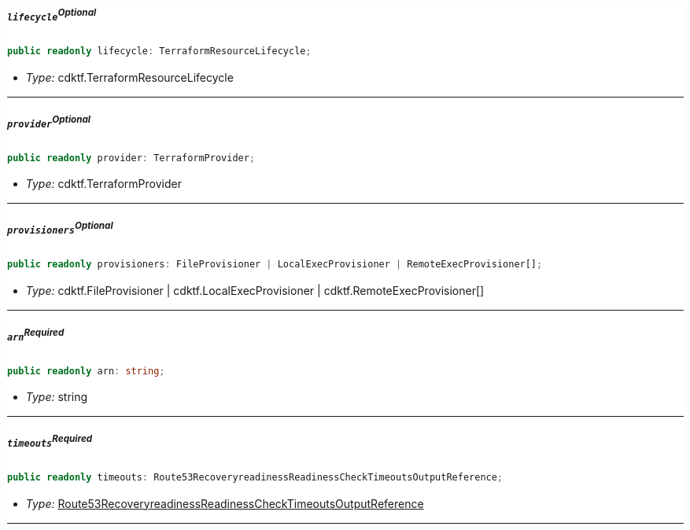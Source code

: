 
##### `lifecycle`<sup>Optional</sup> <a name="lifecycle" id="@cdktf/aws-cdk.route53RecoveryreadinessReadinessCheck.Route53RecoveryreadinessReadinessCheck.property.lifecycle"></a>

```typescript
public readonly lifecycle: TerraformResourceLifecycle;
```

- *Type:* cdktf.TerraformResourceLifecycle

---

##### `provider`<sup>Optional</sup> <a name="provider" id="@cdktf/aws-cdk.route53RecoveryreadinessReadinessCheck.Route53RecoveryreadinessReadinessCheck.property.provider"></a>

```typescript
public readonly provider: TerraformProvider;
```

- *Type:* cdktf.TerraformProvider

---

##### `provisioners`<sup>Optional</sup> <a name="provisioners" id="@cdktf/aws-cdk.route53RecoveryreadinessReadinessCheck.Route53RecoveryreadinessReadinessCheck.property.provisioners"></a>

```typescript
public readonly provisioners: FileProvisioner | LocalExecProvisioner | RemoteExecProvisioner[];
```

- *Type:* cdktf.FileProvisioner | cdktf.LocalExecProvisioner | cdktf.RemoteExecProvisioner[]

---

##### `arn`<sup>Required</sup> <a name="arn" id="@cdktf/aws-cdk.route53RecoveryreadinessReadinessCheck.Route53RecoveryreadinessReadinessCheck.property.arn"></a>

```typescript
public readonly arn: string;
```

- *Type:* string

---

##### `timeouts`<sup>Required</sup> <a name="timeouts" id="@cdktf/aws-cdk.route53RecoveryreadinessReadinessCheck.Route53RecoveryreadinessReadinessCheck.property.timeouts"></a>

```typescript
public readonly timeouts: Route53RecoveryreadinessReadinessCheckTimeoutsOutputReference;
```

- *Type:* <a href="#@cdktf/aws-cdk.route53RecoveryreadinessReadinessCheck.Route53RecoveryreadinessReadinessCheckTimeoutsOutputReference">Route53RecoveryreadinessReadinessCheckTimeoutsOutputReference</a>

---
